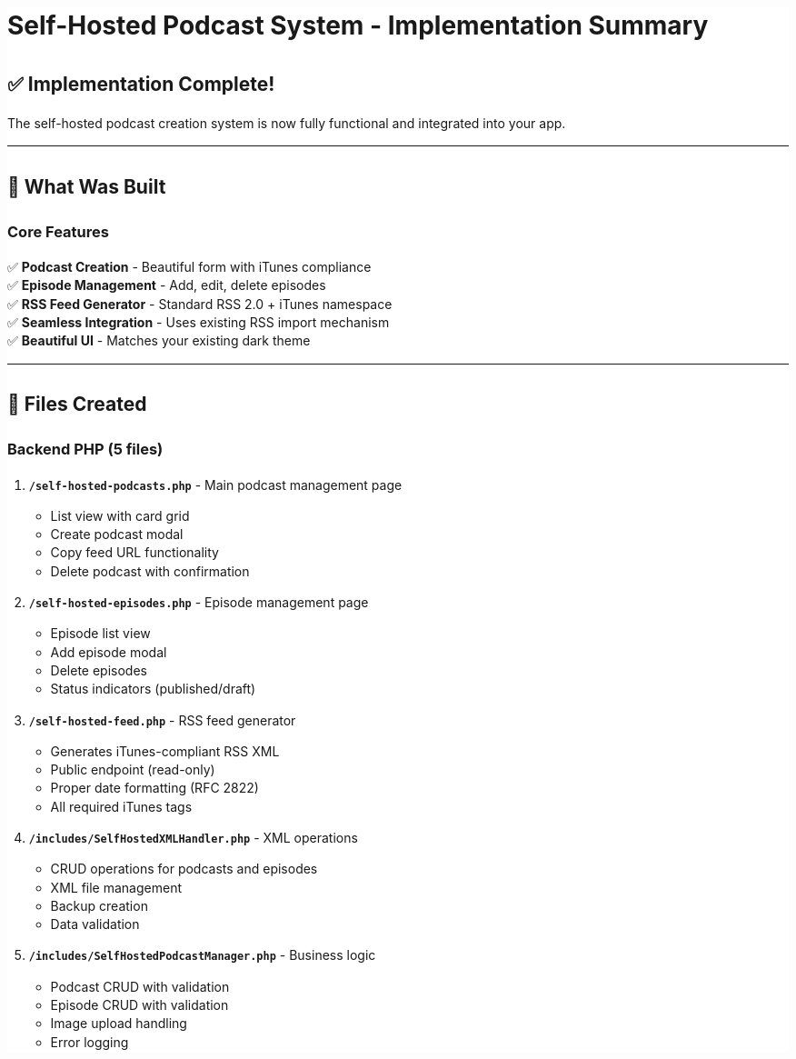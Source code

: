 # Self-Hosted Podcast System - Implementation Summary

## ✅ Implementation Complete!

The self-hosted podcast creation system is now fully functional and integrated into your app.

---

## 🎯 What Was Built

### Core Features
✅ **Podcast Creation** - Beautiful form with iTunes compliance  
✅ **Episode Management** - Add, edit, delete episodes  
✅ **RSS Feed Generator** - Standard RSS 2.0 + iTunes namespace  
✅ **Seamless Integration** - Uses existing RSS import mechanism  
✅ **Beautiful UI** - Matches your existing dark theme  

---

## 📁 Files Created

### Backend PHP (5 files)
1. **`/self-hosted-podcasts.php`** - Main podcast management page
   - List view with card grid
   - Create podcast modal
   - Copy feed URL functionality
   - Delete podcast with confirmation

2. **`/self-hosted-episodes.php`** - Episode management page
   - Episode list view
   - Add episode modal
   - Delete episodes
   - Status indicators (published/draft)

3. **`/self-hosted-feed.php`** - RSS feed generator
   - Generates iTunes-compliant RSS XML
   - Public endpoint (read-only)
   - Proper date formatting (RFC 2822)
   - All required iTunes tags

4. **`/includes/SelfHostedXMLHandler.php`** - XML operations
   - CRUD operations for podcasts and episodes
   - XML file management
   - Backup creation
   - Data validation

5. **`/includes/SelfHostedPodcastManager.php`** - Business logic
   - Podcast CRUD with validation
   - Episode CRUD with validation
   - Image upload handling
   - Error logging
